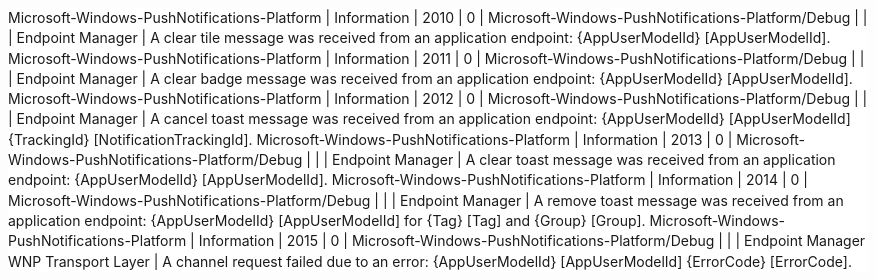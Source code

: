 Microsoft-Windows-PushNotifications-Platform  |  Information  |  2010      |  0        |  Microsoft-Windows-PushNotifications-Platform/Debug        |                                      |          |  Endpoint Manager                                                                                                                                                                                                                                                                                                                                                                                                                                                                                                                                                     |  A clear tile message was received from an application endpoint: {AppUserModelId} [AppUserModelId].
Microsoft-Windows-PushNotifications-Platform  |  Information  |  2011      |  0        |  Microsoft-Windows-PushNotifications-Platform/Debug        |                                      |          |  Endpoint Manager                                                                                                                                                                                                                                                                                                                                                                                                                                                                                                                                                     |  A clear badge message was received from an application endpoint: {AppUserModelId} [AppUserModelId].
Microsoft-Windows-PushNotifications-Platform  |  Information  |  2012      |  0        |  Microsoft-Windows-PushNotifications-Platform/Debug        |                                      |          |  Endpoint Manager                                                                                                                                                                                                                                                                                                                                                                                                                                                                                                                                                     |  A cancel toast message was received from an application endpoint: {AppUserModelId} [AppUserModelId] {TrackingId} [NotificationTrackingId].
Microsoft-Windows-PushNotifications-Platform  |  Information  |  2013      |  0        |  Microsoft-Windows-PushNotifications-Platform/Debug        |                                      |          |  Endpoint Manager                                                                                                                                                                                                                                                                                                                                                                                                                                                                                                                                                     |  A clear toast message was received from an application endpoint: {AppUserModelId} [AppUserModelId].
Microsoft-Windows-PushNotifications-Platform  |  Information  |  2014      |  0        |  Microsoft-Windows-PushNotifications-Platform/Debug        |                                      |          |  Endpoint Manager                                                                                                                                                                                                                                                                                                                                                                                                                                                                                                                                                     |  A remove toast message was received from an application endpoint: {AppUserModelId} [AppUserModelId] for {Tag} [Tag] and {Group} [Group].
Microsoft-Windows-PushNotifications-Platform  |  Information  |  2015      |  0        |  Microsoft-Windows-PushNotifications-Platform/Debug        |                                      |          |  Endpoint Manager WNP Transport Layer                                                                                                                                                                                                                                                                                                                                                                                                                                                                                                                                 |  A channel request failed due to an error: {AppUserModelId} [AppUserModelId] {ErrorCode} [ErrorCode].